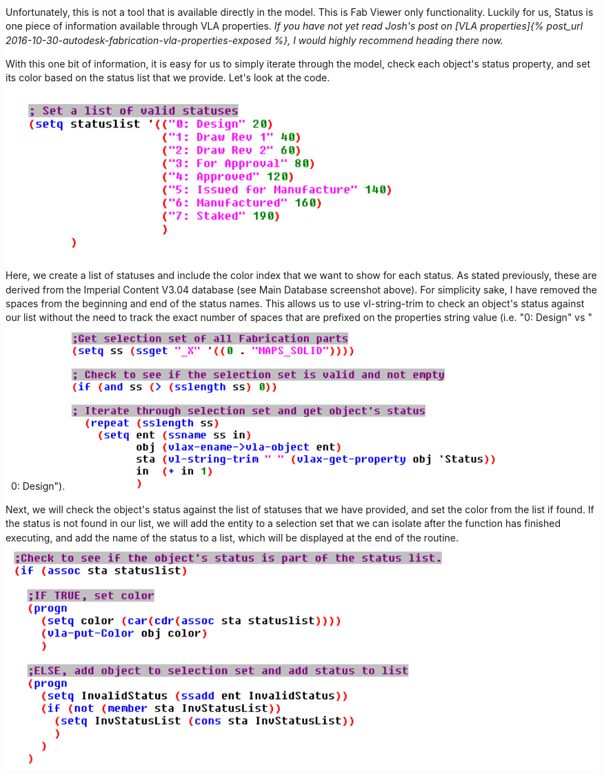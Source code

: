 
Unfortunately, this is not a tool that is available directly in the model. This is Fab Viewer only functionality. Luckily for us, Status is one piece of information available through VLA properties. <em>If you have not yet read Josh's post on [VLA properties]{% post_url 2016-10-30-autodesk-fabrication-vla-properties-exposed %}, I would highly recommend heading there now.</em>

With this one bit of information, it is easy for us to simply iterate through the model, check each object's status property, and set its color based on the status list that we provide. Let's look at the code.

<img src="../assets/img/031917_0030_statuslist.png" alt="StatusList" width="75%" />

Here, we create a list of statuses and include the color index that we want to show for each status. As stated previously, these are derived from the Imperial Content V3.04 database (see Main Database screenshot above). For simplicity sake, I have removed the spaces from the beginning and end of the status names. This allows us to use vl-string-trim to check an object's status against our list without the need to track the exact number of spaces that are prefixed on the properties string value (i.e. "0: Design" vs "     0: Design").
<img src="../assets/img/031917_0030_codeblock1.png" alt="CodeBlock1" width="75%" />

Next, we will check the object's status against the list of statuses that we have provided, and set the color from the list if found. If the status is not found in our list, we will add the entity to a selection set that we can isolate after the function has finished executing, and add the name of the status to a list, which will be displayed at the end of the routine.
<img src="../assets/img/031917_0030_codeblock2.png" alt="CodeBlock2" width="75%" />
